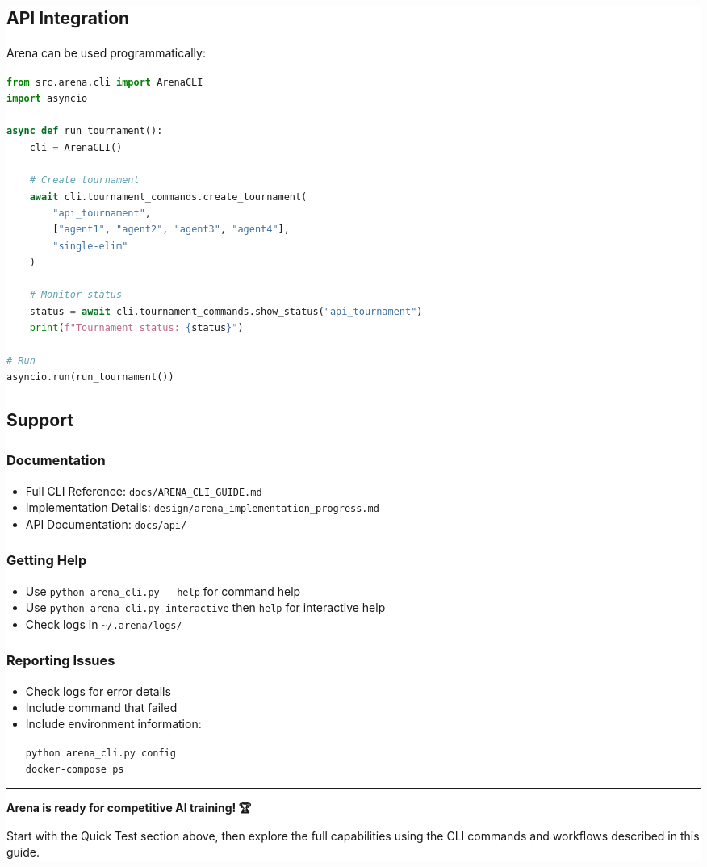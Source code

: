 ## API Integration

Arena can be used programmatically:

```python
from src.arena.cli import ArenaCLI
import asyncio

async def run_tournament():
    cli = ArenaCLI()
    
    # Create tournament
    await cli.tournament_commands.create_tournament(
        "api_tournament",
        ["agent1", "agent2", "agent3", "agent4"],
        "single-elim"
    )
    
    # Monitor status
    status = await cli.tournament_commands.show_status("api_tournament")
    print(f"Tournament status: {status}")

# Run
asyncio.run(run_tournament())
```

## Support

### Documentation
- Full CLI Reference: `docs/ARENA_CLI_GUIDE.md`
- Implementation Details: `design/arena_implementation_progress.md`
- API Documentation: `docs/api/`

### Getting Help
- Use `python arena_cli.py --help` for command help
- Use `python arena_cli.py interactive` then `help` for interactive help
- Check logs in `~/.arena/logs/`

### Reporting Issues
- Check logs for error details
- Include command that failed
- Include environment information:
  ```bash
  python arena_cli.py config
  docker-compose ps
  ```

---

**Arena is ready for competitive AI training! 🏆**

Start with the Quick Test section above, then explore the full capabilities using the CLI commands and workflows described in this guide.
